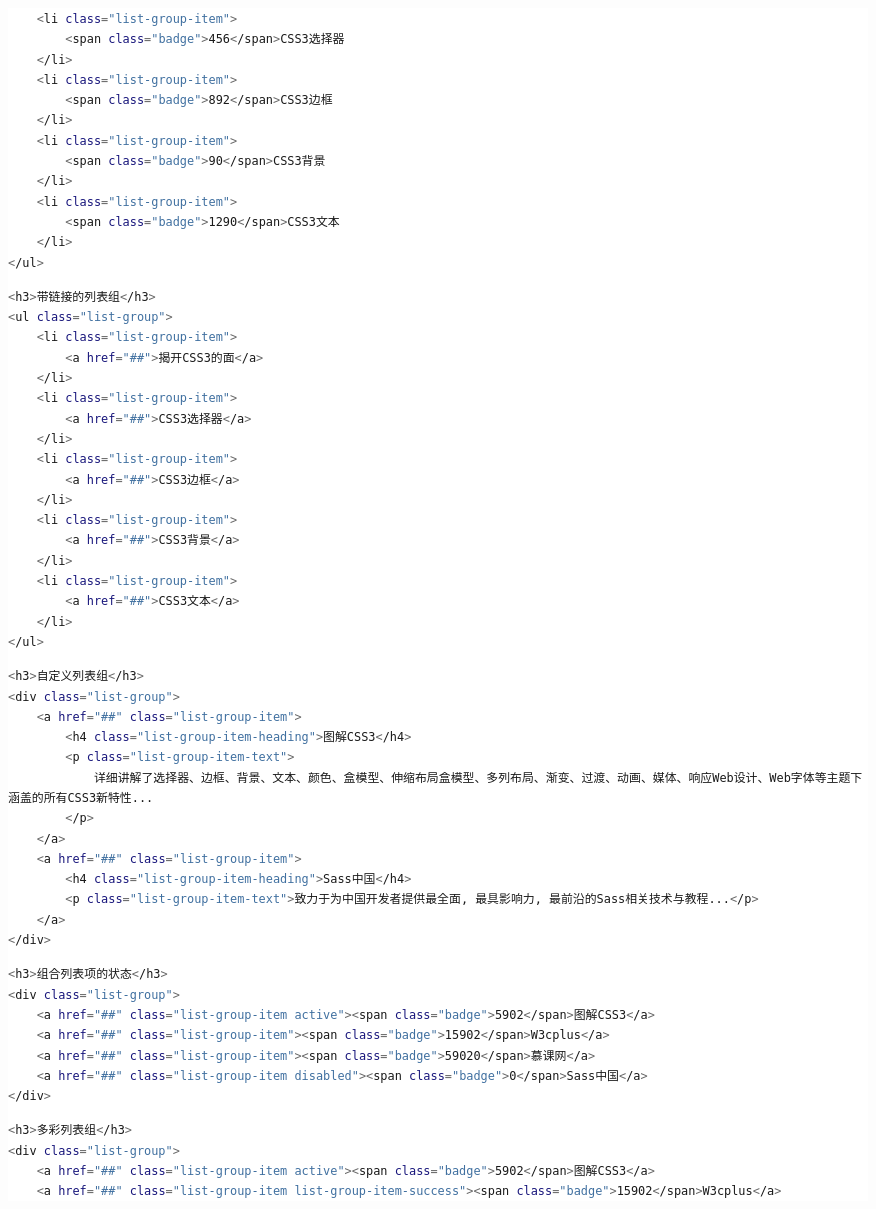 ``` bash
	<li class="list-group-item">
		<span class="badge">456</span>CSS3选择器
	</li>
	<li class="list-group-item">
		<span class="badge">892</span>CSS3边框
	</li>
	<li class="list-group-item">
		<span class="badge">90</span>CSS3背景
	</li>
	<li class="list-group-item">
		<span class="badge">1290</span>CSS3文本
	</li>
</ul>
```
``` bash
<h3>带链接的列表组</h3>
<ul class="list-group">
    <li class="list-group-item">
    	<a href="##">揭开CSS3的面</a>
	</li>
	<li class="list-group-item">
		<a href="##">CSS3选择器</a>
	</li>
	<li class="list-group-item">
		<a href="##">CSS3边框</a>
	</li>
	<li class="list-group-item">
		<a href="##">CSS3背景</a>
	</li>
	<li class="list-group-item">
		<a href="##">CSS3文本</a>
	</li>
</ul>
```
``` bash
<h3>自定义列表组</h3>
<div class="list-group">
	<a href="##" class="list-group-item">
		<h4 class="list-group-item-heading">图解CSS3</h4>
		<p class="list-group-item-text">
			详细讲解了选择器、边框、背景、文本、颜色、盒模型、伸缩布局盒模型、多列布局、渐变、过渡、动画、媒体、响应Web设计、Web字体等主题下涵盖的所有CSS3新特性...
		</p>
	</a>
	<a href="##" class="list-group-item">
		<h4 class="list-group-item-heading">Sass中国</h4>
		<p class="list-group-item-text">致力于为中国开发者提供最全面, 最具影响力, 最前沿的Sass相关技术与教程...</p>
	</a>
</div>
```
``` bash
<h3>组合列表项的状态</h3>
<div class="list-group">
	<a href="##" class="list-group-item active"><span class="badge">5902</span>图解CSS3</a>
	<a href="##" class="list-group-item"><span class="badge">15902</span>W3cplus</a>
	<a href="##" class="list-group-item"><span class="badge">59020</span>慕课网</a>
	<a href="##" class="list-group-item disabled"><span class="badge">0</span>Sass中国</a>
</div>
```
``` bash
<h3>多彩列表组</h3>
<div class="list-group">
	<a href="##" class="list-group-item active"><span class="badge">5902</span>图解CSS3</a>
	<a href="##" class="list-group-item list-group-item-success"><span class="badge">15902</span>W3cplus</a>
```